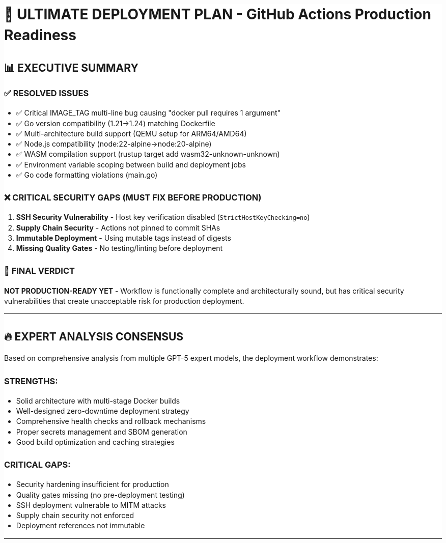 # 🚀 ULTIMATE DEPLOYMENT PLAN - GitHub Actions Production Readiness

## 📊 **EXECUTIVE SUMMARY**

### ✅ **RESOLVED ISSUES** 
- ✅ Critical IMAGE_TAG multi-line bug causing "docker pull requires 1 argument" 
- ✅ Go version compatibility (1.21→1.24) matching Dockerfile
- ✅ Multi-architecture build support (QEMU setup for ARM64/AMD64)
- ✅ Node.js compatibility (node:22-alpine→node:20-alpine)
- ✅ WASM compilation support (rustup target add wasm32-unknown-unknown)
- ✅ Environment variable scoping between build and deployment jobs
- ✅ Go code formatting violations (main.go)

### ❌ **CRITICAL SECURITY GAPS** (MUST FIX BEFORE PRODUCTION)
1. **SSH Security Vulnerability** - Host key verification disabled (`StrictHostKeyChecking=no`)
2. **Supply Chain Security** - Actions not pinned to commit SHAs
3. **Immutable Deployment** - Using mutable tags instead of digests
4. **Missing Quality Gates** - No testing/linting before deployment

### 🎯 **FINAL VERDICT**
**NOT PRODUCTION-READY YET** - Workflow is functionally complete and architecturally sound, but has critical security vulnerabilities that create unacceptable risk for production deployment.

---

## 🔥 **EXPERT ANALYSIS CONSENSUS**

Based on comprehensive analysis from multiple GPT-5 expert models, the deployment workflow demonstrates:

### **STRENGTHS:**
- Solid architecture with multi-stage Docker builds
- Well-designed zero-downtime deployment strategy  
- Comprehensive health checks and rollback mechanisms
- Proper secrets management and SBOM generation
- Good build optimization and caching strategies

### **CRITICAL GAPS:**
- Security hardening insufficient for production
- Quality gates missing (no pre-deployment testing)
- SSH deployment vulnerable to MITM attacks
- Supply chain security not enforced
- Deployment references not immutable

---

